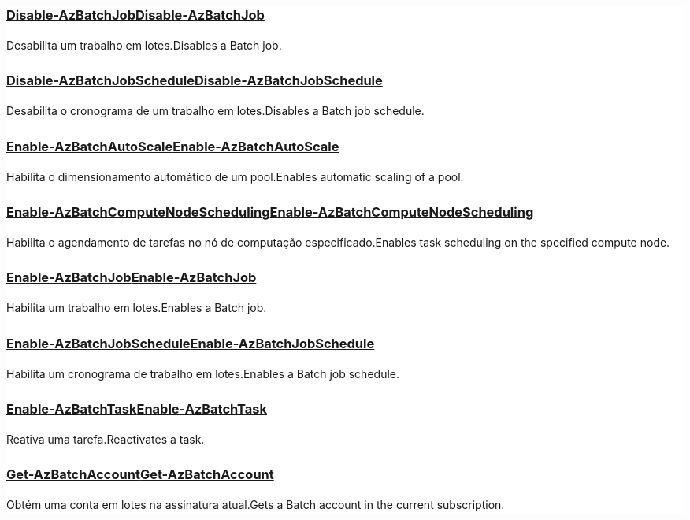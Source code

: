 ### [<span data-ttu-id="cb3e3-109">Disable-AzBatchJob</span><span class="sxs-lookup"><span data-stu-id="cb3e3-109">Disable-AzBatchJob</span></span>](Disable-AzBatchJob.md)
<span data-ttu-id="cb3e3-110">Desabilita um trabalho em lotes.</span><span class="sxs-lookup"><span data-stu-id="cb3e3-110">Disables a Batch job.</span></span>

### [<span data-ttu-id="cb3e3-111">Disable-AzBatchJobSchedule</span><span class="sxs-lookup"><span data-stu-id="cb3e3-111">Disable-AzBatchJobSchedule</span></span>](Disable-AzBatchJobSchedule.md)
<span data-ttu-id="cb3e3-112">Desabilita o cronograma de um trabalho em lotes.</span><span class="sxs-lookup"><span data-stu-id="cb3e3-112">Disables a Batch job schedule.</span></span>

### [<span data-ttu-id="cb3e3-113">Enable-AzBatchAutoScale</span><span class="sxs-lookup"><span data-stu-id="cb3e3-113">Enable-AzBatchAutoScale</span></span>](Enable-AzBatchAutoScale.md)
<span data-ttu-id="cb3e3-114">Habilita o dimensionamento automático de um pool.</span><span class="sxs-lookup"><span data-stu-id="cb3e3-114">Enables automatic scaling of a pool.</span></span>

### [<span data-ttu-id="cb3e3-115">Enable-AzBatchComputeNodeScheduling</span><span class="sxs-lookup"><span data-stu-id="cb3e3-115">Enable-AzBatchComputeNodeScheduling</span></span>](Enable-AzBatchComputeNodeScheduling.md)
<span data-ttu-id="cb3e3-116">Habilita o agendamento de tarefas no nó de computação especificado.</span><span class="sxs-lookup"><span data-stu-id="cb3e3-116">Enables task scheduling on the specified compute node.</span></span>

### [<span data-ttu-id="cb3e3-117">Enable-AzBatchJob</span><span class="sxs-lookup"><span data-stu-id="cb3e3-117">Enable-AzBatchJob</span></span>](Enable-AzBatchJob.md)
<span data-ttu-id="cb3e3-118">Habilita um trabalho em lotes.</span><span class="sxs-lookup"><span data-stu-id="cb3e3-118">Enables a Batch job.</span></span>

### [<span data-ttu-id="cb3e3-119">Enable-AzBatchJobSchedule</span><span class="sxs-lookup"><span data-stu-id="cb3e3-119">Enable-AzBatchJobSchedule</span></span>](Enable-AzBatchJobSchedule.md)
<span data-ttu-id="cb3e3-120">Habilita um cronograma de trabalho em lotes.</span><span class="sxs-lookup"><span data-stu-id="cb3e3-120">Enables a Batch job schedule.</span></span>

### [<span data-ttu-id="cb3e3-121">Enable-AzBatchTask</span><span class="sxs-lookup"><span data-stu-id="cb3e3-121">Enable-AzBatchTask</span></span>](Enable-AzBatchTask.md)
<span data-ttu-id="cb3e3-122">Reativa uma tarefa.</span><span class="sxs-lookup"><span data-stu-id="cb3e3-122">Reactivates a task.</span></span>

### [<span data-ttu-id="cb3e3-123">Get-AzBatchAccount</span><span class="sxs-lookup"><span data-stu-id="cb3e3-123">Get-AzBatchAccount</span></span>](Get-AzBatchAccount.md)
<span data-ttu-id="cb3e3-124">Obtém uma conta em lotes na assinatura atual.</span><span class="sxs-lookup"><span data-stu-id="cb3e3-124">Gets a Batch account in the current subscription.</span></span>
